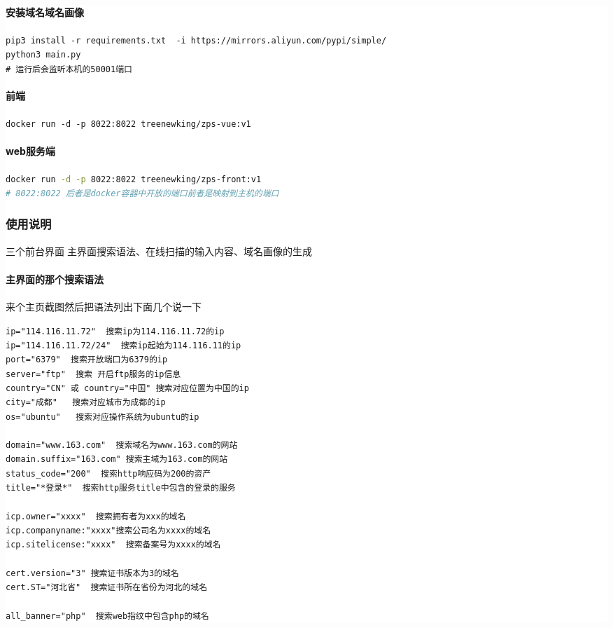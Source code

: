 #### 安装域名域名画像

```shell
pip3 install -r requirements.txt  -i https://mirrors.aliyun.com/pypi/simple/
python3 main.py
# 运行后会监听本机的50001端口
```

#### 前端

```
docker run -d -p 8022:8022 treenewking/zps-vue:v1
```

#### web服务端

```bash
docker run -d -p 8022:8022 treenewking/zps-front:v1
# 8022:8022 后者是docker容器中开放的端口前者是映射到主机的端口
```



### 使用说明

三个前台界面 主界面搜索语法、在线扫描的输入内容、域名画像的生成



#### 主界面的那个搜索语法

来个主页截图然后把语法列出下面几个说一下

```
ip="114.116.11.72"  搜索ip为114.116.11.72的ip
ip="114.116.11.72/24"  搜索ip起始为114.116.11的ip
port="6379"  搜索开放端口为6379的ip
server="ftp"  搜索 开启ftp服务的ip信息
country="CN" 或 country="中国" 搜索对应位置为中国的ip
city="成都"   搜索对应城市为成都的ip
os="ubuntu"   搜索对应操作系统为ubuntu的ip

domain="www.163.com"  搜索域名为www.163.com的网站
domain.suffix="163.com" 搜索主域为163.com的网站
status_code="200"  搜索http响应码为200的资产
title="*登录*"  搜索http服务title中包含的登录的服务

icp.owner="xxxx"  搜索拥有者为xxx的域名
icp.companyname:"xxxx"搜索公司名为xxxx的域名
icp.sitelicense:"xxxx"  搜索备案号为xxxx的域名

cert.version="3" 搜索证书版本为3的域名
cert.ST="河北省"  搜索证书所在省份为河北的域名

all_banner="php"  搜索web指纹中包含php的域名
```
